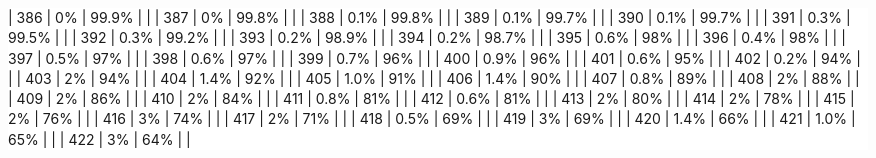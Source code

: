 | 386 | 0% | 99.9% |  |
| 387 | 0% | 99.8% |  |
| 388 | 0.1% | 99.8% |  |
| 389 | 0.1% | 99.7% |  |
| 390 | 0.1% | 99.7% |  |
| 391 | 0.3% | 99.5% |  |
| 392 | 0.3% | 99.2% |  |
| 393 | 0.2% | 98.9% |  |
| 394 | 0.2% | 98.7% |  |
| 395 | 0.6% | 98% |  |
| 396 | 0.4% | 98% |  |
| 397 | 0.5% | 97% |  |
| 398 | 0.6% | 97% |  |
| 399 | 0.7% | 96% |  |
| 400 | 0.9% | 96% |  |
| 401 | 0.6% | 95% |  |
| 402 | 0.2% | 94% |  |
| 403 | 2% | 94% |  |
| 404 | 1.4% | 92% |  |
| 405 | 1.0% | 91% |  |
| 406 | 1.4% | 90% |  |
| 407 | 0.8% | 89% |  |
| 408 | 2% | 88% |  |
| 409 | 2% | 86% |  |
| 410 | 2% | 84% |  |
| 411 | 0.8% | 81% |  |
| 412 | 0.6% | 81% |  |
| 413 | 2% | 80% |  |
| 414 | 2% | 78% |  |
| 415 | 2% | 76% |  |
| 416 | 3% | 74% |  |
| 417 | 2% | 71% |  |
| 418 | 0.5% | 69% |  |
| 419 | 3% | 69% |  |
| 420 | 1.4% | 66% |  |
| 421 | 1.0% | 65% |  |
| 422 | 3% | 64% |  |